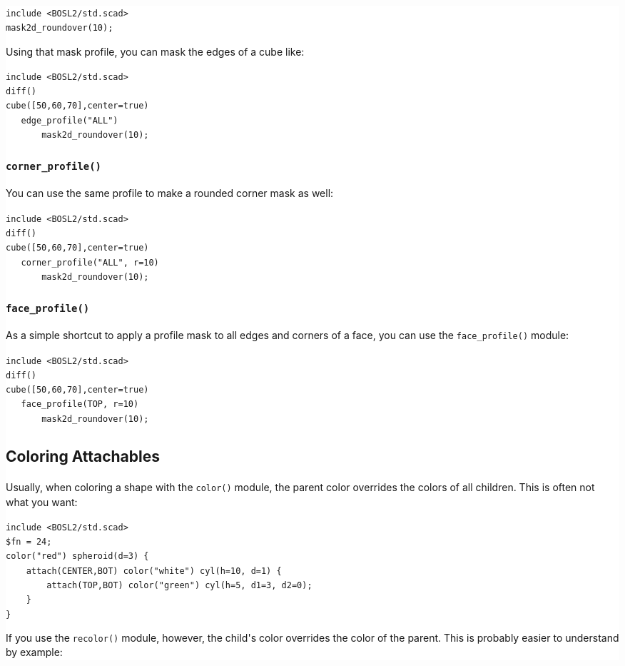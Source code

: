 ```openscad-2D
include <BOSL2/std.scad>
mask2d_roundover(10);
```

Using that mask profile, you can mask the edges of a cube like:

```openscad-3D
include <BOSL2/std.scad>
diff()
cube([50,60,70],center=true)
   edge_profile("ALL")
       mask2d_roundover(10);
```

### `corner_profile()`
You can use the same profile to make a rounded corner mask as well:

```openscad-3D
include <BOSL2/std.scad>
diff()
cube([50,60,70],center=true)
   corner_profile("ALL", r=10)
       mask2d_roundover(10);
```

### `face_profile()`
As a simple shortcut to apply a profile mask to all edges and corners of a face, you can use the
`face_profile()` module:

```openscad-3D
include <BOSL2/std.scad>
diff()
cube([50,60,70],center=true)
   face_profile(TOP, r=10)
       mask2d_roundover(10);
```


## Coloring Attachables
Usually, when coloring a shape with the `color()` module, the parent color overrides the colors of
all children.  This is often not what you want:

```openscad-3D
include <BOSL2/std.scad>
$fn = 24;
color("red") spheroid(d=3) {
    attach(CENTER,BOT) color("white") cyl(h=10, d=1) {
        attach(TOP,BOT) color("green") cyl(h=5, d1=3, d2=0);
    }
}
```

If you use the `recolor()` module, however, the child's color
overrides the color of the parent.  This is probably easier to understand by example:
